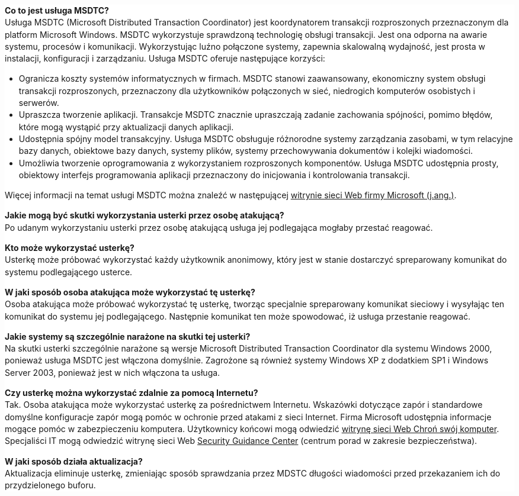 **Co to jest usługa MSDTC?**  
Usługa MSDTC (Microsoft Distributed Transaction Coordinator) jest koordynatorem transakcji rozproszonych przeznaczonym dla platform Microsoft Windows. MSDTC wykorzystuje sprawdzoną technologię obsługi transakcji. Jest ona odporna na awarie systemu, procesów i komunikacji. Wykorzystując luźno połączone systemy, zapewnia skalowalną wydajność, jest prosta w instalacji, konfiguracji i zarządzaniu. Usługa MSDTC oferuje następujące korzyści:

-   Ogranicza koszty systemów informatycznych w firmach.
    MSDTC stanowi zaawansowany, ekonomiczny system obsługi transakcji rozproszonych, przeznaczony dla użytkowników połączonych w sieć, niedrogich komputerów osobistych i serwerów.
-   Upraszcza tworzenie aplikacji.
    Transakcje MSDTC znacznie upraszczają zadanie zachowania spójności, pomimo błędów, które mogą wystąpić przy aktualizacji danych aplikacji.
-   Udostępnia spójny model transakcyjny.
    Usługa MSDTC obsługuje różnorodne systemy zarządzania zasobami, w tym relacyjne bazy danych, obiektowe bazy danych, systemy plików, systemy przechowywania dokumentów i kolejki wiadomości.
-   Umożliwia tworzenie oprogramowania z wykorzystaniem rozproszonych komponentów.
    Usługa MSDTC udostępnia prosty, obiektowy interfejs programowania aplikacji przeznaczony do inicjowania i kontrolowania transakcji.

Więcej informacji na temat usługi MSDTC można znaleźć w następującej [witrynie sieci Web firmy Microsoft (j.ang.)](http://msdn.microsoft.com/library/default.asp?url=/library/en-us/cossdk/html/39dad51b-4b40-4cca-925f-af812c749e8d.asp).

**Jakie mogą być skutki wykorzystania usterki przez osobę atakującą?**  
Po udanym wykorzystaniu usterki przez osobę atakującą usługa jej podlegająca mogłaby przestać reagować.

**Kto może wykorzystać usterkę?**  
Usterkę może próbować wykorzystać każdy użytkownik anonimowy, który jest w stanie dostarczyć spreparowany komunikat do systemu podlegającego usterce.

**W jaki sposób osoba atakująca może wykorzystać tę usterkę?**  
Osoba atakująca może próbować wykorzystać tę usterkę, tworząc specjalnie spreparowany komunikat sieciowy i wysyłając ten komunikat do systemu jej podlegającego. Następnie komunikat ten może spowodować, iż usługa przestanie reagować.

**Jakie systemy są szczególnie narażone na skutki tej usterki?**  
Na skutki usterki szczególnie narażone są wersje Microsoft Distributed Transaction Coordinator dla systemu Windows 2000, ponieważ usługa MSDTC jest włączona domyślnie. Zagrożone są również systemy Windows XP z dodatkiem SP1 i Windows Server 2003, ponieważ jest w nich włączona ta usługa.

**Czy usterkę można wykorzystać zdalnie za pomocą Internetu?**  
Tak. Osoba atakująca może wykorzystać usterkę za pośrednictwem Internetu. Wskazówki dotyczące zapór i standardowe domyślne konfiguracje zapór mogą pomóc w ochronie przed atakami z sieci Internet. Firma Microsoft udostępnia informacje mogące pomóc w zabezpieczeniu komputera. Użytkownicy końcowi mogą odwiedzić [witrynę sieci Web Chroń swój komputer](http://www.microsoft.com/poland/athome/security/protect/windowsxpsp2/default.mspx). Specjaliści IT mogą odwiedzić witrynę sieci Web [Security Guidance Center](http://www.microsoft.com/poland/technet/security/) (centrum porad w zakresie bezpieczeństwa).

**W jaki sposób działa aktualizacja?**  
Aktualizacja eliminuje usterkę, zmieniając sposób sprawdzania przez MDSTC długości wiadomości przed przekazaniem ich do przydzielonego buforu.
